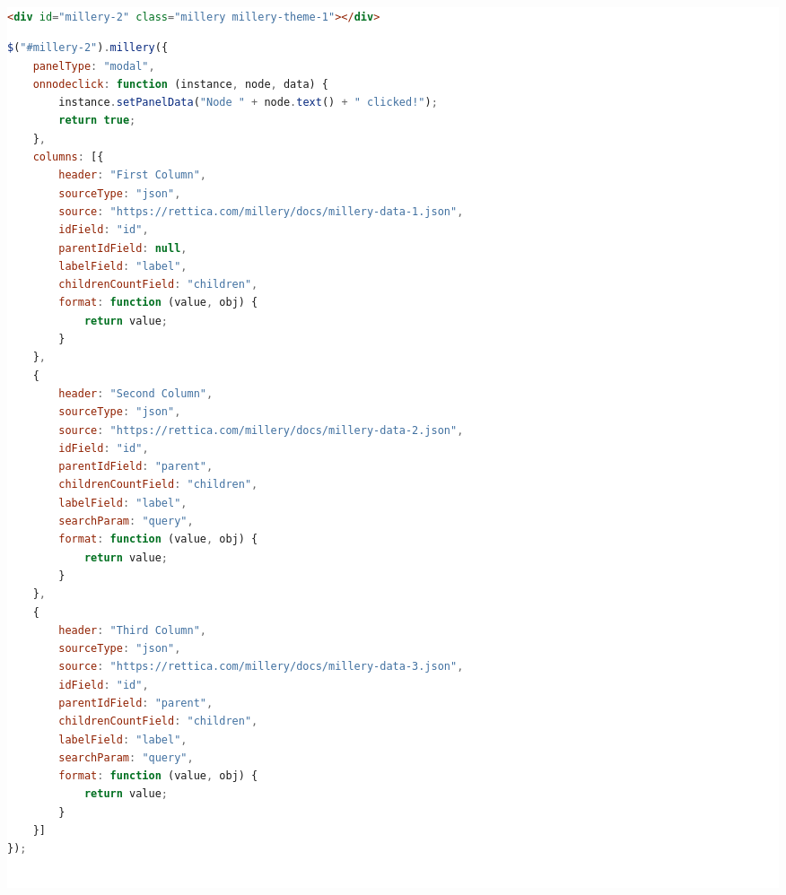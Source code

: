 ```html
<div id="millery-2" class="millery millery-theme-1"></div>
```

```javascript
$("#millery-2").millery({
	panelType: "modal",
	onnodeclick: function (instance, node, data) {
		instance.setPanelData("Node " + node.text() + " clicked!");
		return true;
	},
	columns: [{
		header: "First Column",
		sourceType: "json",
		source: "https://rettica.com/millery/docs/millery-data-1.json",
		idField: "id",
		parentIdField: null,
		labelField: "label",
		childrenCountField: "children",
		format: function (value, obj) {
			return value;
		}
	},
	{
		header: "Second Column",
		sourceType: "json",
		source: "https://rettica.com/millery/docs/millery-data-2.json",
		idField: "id",
		parentIdField: "parent",
		childrenCountField: "children",
		labelField: "label",
		searchParam: "query",
		format: function (value, obj) {
			return value;
		}
	},
	{
		header: "Third Column",
		sourceType: "json",
		source: "https://rettica.com/millery/docs/millery-data-3.json",
		idField: "id",
		parentIdField: "parent",
		childrenCountField: "children",
		labelField: "label",
		searchParam: "query",
		format: function (value, obj) {
			return value;
		}
	}]
});
```
<br>
